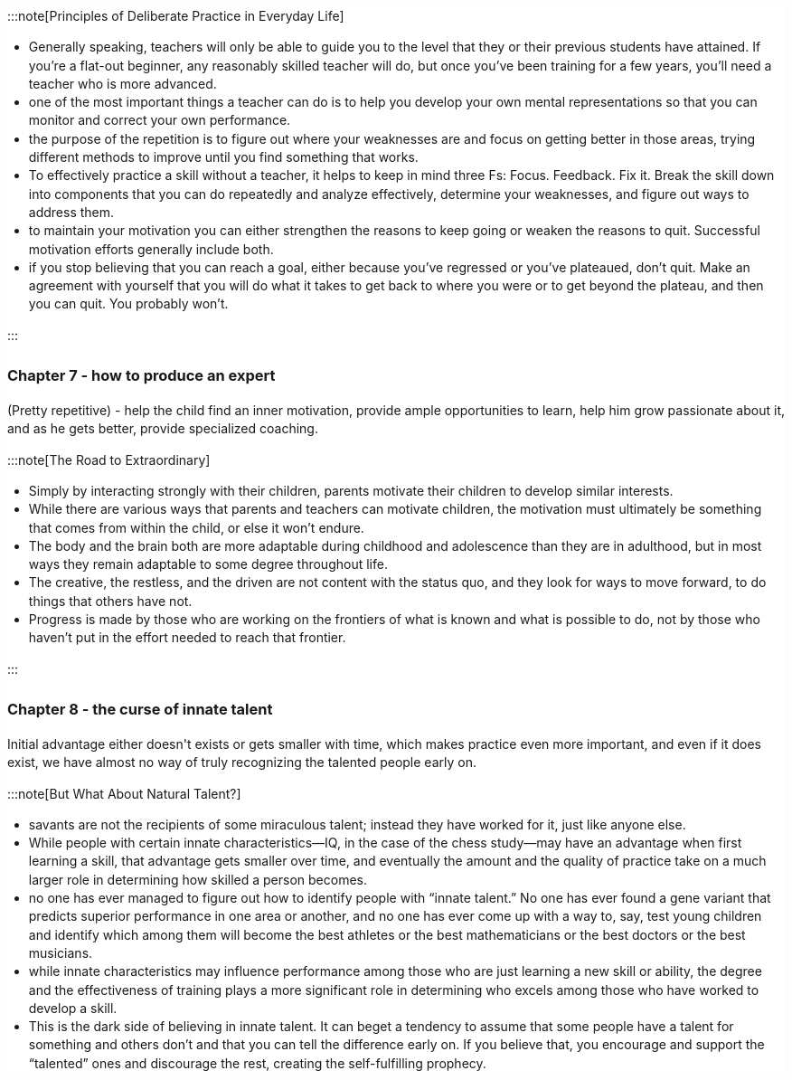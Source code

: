:::note[Principles of Deliberate Practice in Everyday Life]

- Generally speaking, teachers will only be able to guide you to the level that they or their previous students have attained. If you’re a flat-out beginner, any reasonably skilled teacher will do, but once you’ve been training for a few years, you’ll need a teacher who is more advanced.
- one of the most important things a teacher can do is to help you develop your own mental representations so that you can monitor and correct your own performance.
- the purpose of the repetition is to figure out where your weaknesses are and focus on getting better in those areas, trying different methods to improve until you find something that works.
- To effectively practice a skill without a teacher, it helps to keep in mind three Fs: Focus. Feedback. Fix it. Break the skill down into components that you can do repeatedly and analyze effectively, determine your weaknesses, and figure out ways to address them.
- to maintain your motivation you can either strengthen the reasons to keep going or weaken the reasons to quit. Successful motivation efforts generally include both.
- if you stop believing that you can reach a goal, either because you’ve regressed or you’ve plateaued, don’t quit. Make an agreement with yourself that you will do what it takes to get back to where you were or to get beyond the plateau, and then you can quit. You probably won’t.

:::


### Chapter 7 - how to produce an expert  
  
(Pretty repetitive) - help the child find an inner motivation, provide ample opportunities to learn, help him grow passionate about it, and as he gets better, provide specialized coaching.  
  
:::note[The Road to Extraordinary]

- Simply by interacting strongly with their children, parents motivate their children to develop similar interests.
- While there are various ways that parents and teachers can motivate children, the motivation must ultimately be something that comes from within the child, or else it won’t endure.
- The body and the brain both are more adaptable during childhood and adolescence than they are in adulthood, but in most ways they remain adaptable to some degree throughout life.
- The creative, the restless, and the driven are not content with the status quo, and they look for ways to move forward, to do things that others have not.
- Progress is made by those who are working on the frontiers of what is known and what is possible to do, not by those who haven’t put in the effort needed to reach that frontier.

:::


### Chapter 8 - the curse of innate talent  
  
Initial advantage either doesn't exists or gets smaller with time, which makes practice even more important, and even if it does exist, we have almost no way of truly recognizing the talented people early on. 

:::note[But What About Natural Talent?]

- savants are not the recipients of some miraculous talent; instead they have worked for it, just like anyone else.
- While people with certain innate characteristics—IQ, in the case of the chess study—may have an advantage when first learning a skill, that advantage gets smaller over time, and eventually the amount and the quality of practice take on a much larger role in determining how skilled a person becomes.
- no one has ever managed to figure out how to identify people with “innate talent.” No one has ever found a gene variant that predicts superior performance in one area or another, and no one has ever come up with a way to, say, test young children and identify which among them will become the best athletes or the best mathematicians or the best doctors or the best musicians.
- while innate characteristics may influence performance among those who are just learning a new skill or ability, the degree and the effectiveness of training plays a more significant role in determining who excels among those who have worked to develop a skill.
- This is the dark side of believing in innate talent. It can beget a tendency to assume that some people have a talent for something and others don’t and that you can tell the difference early on. If you believe that, you encourage and support the “talented” ones and discourage the rest, creating the self-fulfilling prophecy.
